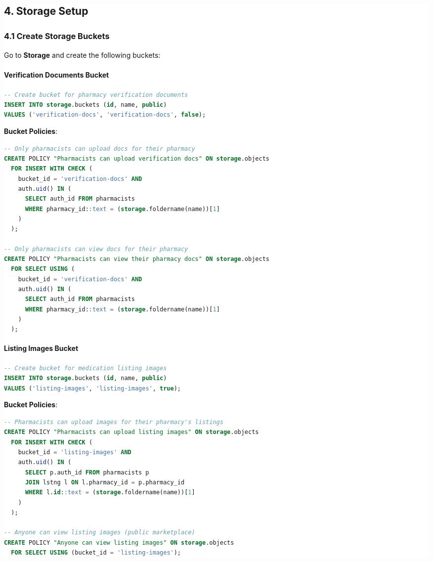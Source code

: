 ## 4. Storage Setup

### 4.1 Create Storage Buckets

Go to **Storage** and create the following buckets:

#### Verification Documents Bucket
```sql
-- Create bucket for pharmacy verification documents
INSERT INTO storage.buckets (id, name, public) 
VALUES ('verification-docs', 'verification-docs', false);
```

**Bucket Policies**:
```sql
-- Only pharmacists can upload docs for their pharmacy
CREATE POLICY "Pharmacists can upload verification docs" ON storage.objects
  FOR INSERT WITH CHECK (
    bucket_id = 'verification-docs' AND
    auth.uid() IN (
      SELECT auth_id FROM pharmacists 
      WHERE pharmacy_id::text = (storage.foldername(name))[1]
    )
  );

-- Only pharmacists can view docs for their pharmacy
CREATE POLICY "Pharmacists can view their pharmacy docs" ON storage.objects
  FOR SELECT USING (
    bucket_id = 'verification-docs' AND
    auth.uid() IN (
      SELECT auth_id FROM pharmacists 
      WHERE pharmacy_id::text = (storage.foldername(name))[1]
    )
  );
```

#### Listing Images Bucket
```sql
-- Create bucket for medication listing images
INSERT INTO storage.buckets (id, name, public) 
VALUES ('listing-images', 'listing-images', true);
```

**Bucket Policies**:
```sql
-- Pharmacists can upload images for their pharmacy's listings
CREATE POLICY "Pharmacists can upload listing images" ON storage.objects
  FOR INSERT WITH CHECK (
    bucket_id = 'listing-images' AND
    auth.uid() IN (
      SELECT p.auth_id FROM pharmacists p
      JOIN lstng l ON l.pharmacy_id = p.pharmacy_id
      WHERE l.id::text = (storage.foldername(name))[1]
    )
  );

-- Anyone can view listing images (public marketplace)
CREATE POLICY "Anyone can view listing images" ON storage.objects
  FOR SELECT USING (bucket_id = 'listing-images');
```

